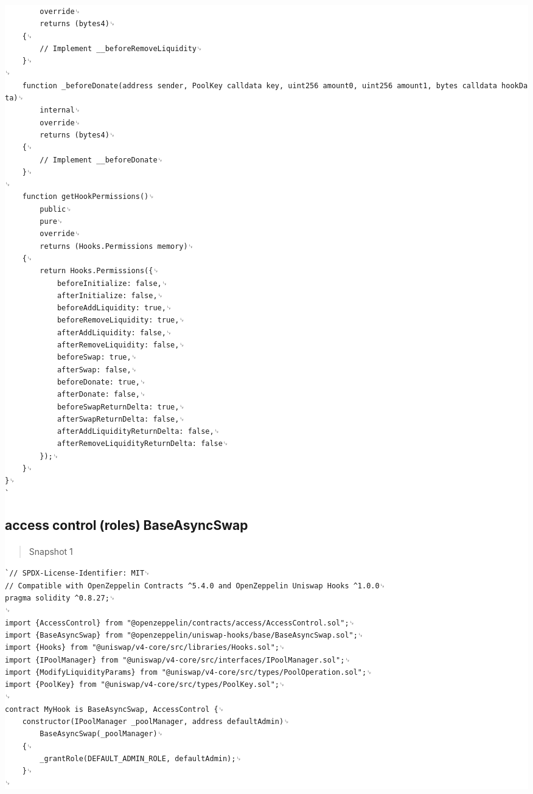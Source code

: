             override␊
            returns (bytes4)␊
        {␊
            // Implement __beforeRemoveLiquidity␊
        }␊
    ␊
        function _beforeDonate(address sender, PoolKey calldata key, uint256 amount0, uint256 amount1, bytes calldata hookData)␊
            internal␊
            override␊
            returns (bytes4)␊
        {␊
            // Implement __beforeDonate␊
        }␊
    ␊
        function getHookPermissions()␊
            public␊
            pure␊
            override␊
            returns (Hooks.Permissions memory)␊
        {␊
            return Hooks.Permissions({␊
                beforeInitialize: false,␊
                afterInitialize: false,␊
                beforeAddLiquidity: true,␊
                beforeRemoveLiquidity: true,␊
                afterAddLiquidity: false,␊
                afterRemoveLiquidity: false,␊
                beforeSwap: true,␊
                afterSwap: false,␊
                beforeDonate: true,␊
                afterDonate: false,␊
                beforeSwapReturnDelta: true,␊
                afterSwapReturnDelta: false,␊
                afterAddLiquidityReturnDelta: false,␊
                afterRemoveLiquidityReturnDelta: false␊
            });␊
        }␊
    }␊
    `

## access control (roles) BaseAsyncSwap

> Snapshot 1

    `// SPDX-License-Identifier: MIT␊
    // Compatible with OpenZeppelin Contracts ^5.4.0 and OpenZeppelin Uniswap Hooks ^1.0.0␊
    pragma solidity ^0.8.27;␊
    ␊
    import {AccessControl} from "@openzeppelin/contracts/access/AccessControl.sol";␊
    import {BaseAsyncSwap} from "@openzeppelin/uniswap-hooks/base/BaseAsyncSwap.sol";␊
    import {Hooks} from "@uniswap/v4-core/src/libraries/Hooks.sol";␊
    import {IPoolManager} from "@uniswap/v4-core/src/interfaces/IPoolManager.sol";␊
    import {ModifyLiquidityParams} from "@uniswap/v4-core/src/types/PoolOperation.sol";␊
    import {PoolKey} from "@uniswap/v4-core/src/types/PoolKey.sol";␊
    ␊
    contract MyHook is BaseAsyncSwap, AccessControl {␊
        constructor(IPoolManager _poolManager, address defaultAdmin)␊
            BaseAsyncSwap(_poolManager)␊
        {␊
            _grantRole(DEFAULT_ADMIN_ROLE, defaultAdmin);␊
        }␊
    ␊